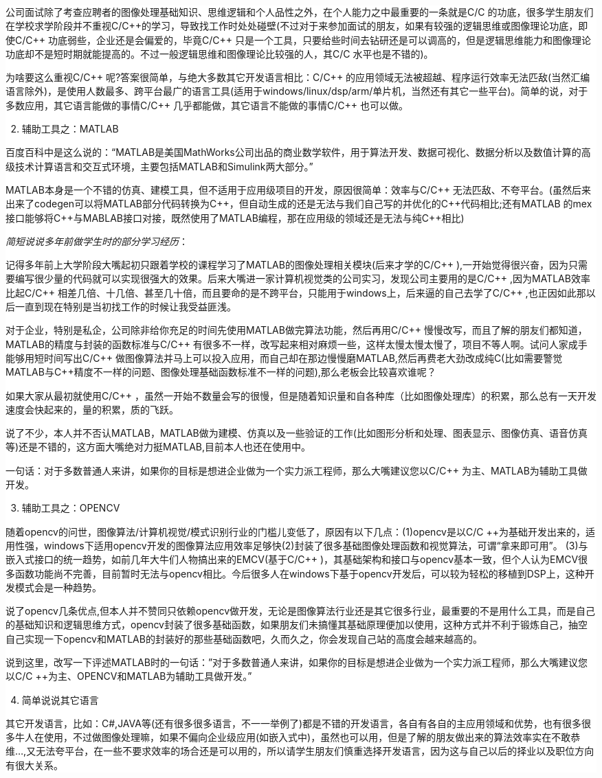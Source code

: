 公司面试除了考查应聘者的图像处理基础知识、思维逻辑和个人品性之外，在个人能力之中最重要的一条就是C/C 的功底，很多学生朋友们在学校求学阶段并不重视C/C++的学习，导致找工作时处处碰壁(不过对于来参加面试的朋友，如果有较强的逻辑思维或图像理论功底，即使C/C++ 功底弱些，企业还是会偏爱的，毕竟C/C++ 只是一个工具，只要给些时间去钻研还是可以调高的，但是逻辑思维能力和图像理论功底却不是短时期就能提高的。不过一般逻辑思维和图像理论比较强的人，其C/C 水平也是不错的)。



为啥要这么重视C/C++ 呢?答案很简单，与绝大多数其它开发语言相比：C/C++ 的应用领域无法被超越、程序运行效率无法匹敌(当然汇编语言除外)，是使用人数最多、跨平台最广的语言工具(适用于windows/linux/dsp/arm/单片机，当然还有其它一些平台)。简单的说，对于多数应用，其它语言能做的事情C/C++ 几乎都能做，其它语言不能做的事情C/C++ 也可以做。



2) 辅助工具之：MATLAB

百度百科中是这么说的：“MATLAB是美国MathWorks公司出品的商业数学软件，用于算法开发、数据可视化、数据分析以及数值计算的高级技术计算语言和交互式环境，主要包括MATLAB和Simulink两大部分。”



MATLAB本身是一个不错的仿真、建模工具，但不适用于应用级项目的开发，原因很简单：效率与C/C++ 无法匹敌、不夸平台。(虽然后来出来了codegen可以将MATLAB部分代码转换为C++，但自动生成的还是无法与我们自己写的并优化的C++代码相比;还有MATLAB 的mex接口能够将C++与MABLAB接口对接，既然使用了MATLAB编程，那在应用级的领域还是无法与纯C++相比)



*简短说说多年前做学生时的部分学习经历*：

记得多年前上大学阶段大嘴起初只跟着学校的课程学习了MATLAB的图像处理相关模块(后来才学的C/C++ ),一开始觉得很兴奋，因为只需要编写很少量的代码就可以实现很强大的效果。后来大嘴进一家计算机视觉类的公司实习，发现公司主要用的是C/C++ ,因为MATLAB效率比起C/C++ 相差几倍、十几倍、甚至几十倍，而且要命的是不跨平台，只能用于windows上，后来逼的自己去学了C/C++ ,也正因如此那以后一直到现在特别是当初找工作的时候让我受益匪浅。



对于企业，特别是私企，公司除非给你充足的时间先使用MATLAB做完算法功能，然后再用C/C++ 慢慢改写，而且了解的朋友们都知道，MATLAB的精度与封装的函数标准与C/C++ 有很多不一样，改写起来相对麻烦一些，这样太慢太慢太慢了，项目不等人啊。试问人家成手能够用短时间写出C/C++ 做图像算法并马上可以投入应用，而自己却在那边慢慢磨MATLAB,然后再费老大劲改成纯C(比如需要警觉MATLAB与C++精度不一样的问题、图像处理基础函数标准不一样的问题),那么老板会比较喜欢谁呢？



如果大家从最初就使用C/C++ ，虽然一开始不数量会写的很慢，但是随着知识量和自各种库（比如图像处理库）的积累，那么总有一天开发速度会快起来的，量的积累，质的飞跃。



说了不少，本人并不否认MATLAB，MATLAB做为建模、仿真以及一些验证的工作(比如图形分析和处理、图表显示、图像仿真、语音仿真等)还是不错的，这方面大嘴绝对力挺MATLAB,目前本人也还在使用中。



一句话：对于多数普通人来讲，如果你的目标是想进企业做为一个实力派工程师，那么大嘴建议您以C/C++ 为主、MATLAB为辅助工具做开发。



3) 辅助工具之：OPENCV

随着opencv的问世，图像算法/计算机视觉/模式识别行业的门槛儿变低了，原因有以下几点：(1)opencv是以C/C ++为基础开发出来的，适用性强，windows下适用opencv开发的图像算法应用效率足够快(2)封装了很多基础图像处理函数和视觉算法，可谓“拿来即可用”。 (3)与嵌入式接口的统一趋势，如前几年大牛们人物搞出来的EMCV(基于C/C++ )，其基础架构和接口与opencv基本一致，但个人认为EMCV很多函数功能尚不完善，目前暂时无法与opencv相比。今后很多人在windows下基于opencv开发后，可以较为轻松的移植到DSP上，这种开发模式会是一种趋势。



说了opencv几条优点,但本人并不赞同只依赖opencv做开发，无论是图像算法行业还是其它很多行业，最重要的不是用什么工具，而是自己的基础知识和逻辑思维方式，opencv封装了很多基础函数，如果朋友们未搞懂其基础原理便加以使用，这种方式并不利于锻炼自己，抽空自己实现一下opencv和MATLAB的封装好的那些基础函数吧，久而久之，你会发现自己站的高度会越来越高的。

说到这里，改写一下评述MATLAB时的一句话：”对于多数普通人来讲，如果你的目标是想进企业做为一个实力派工程师，那么大嘴建议您以C/C ++为主、OPENCV和MATLAB为辅助工具做开发。”



4) 简单说说其它语言

其它开发语言，比如：C#,JAVA等(还有很多很多语言，不一一举例了)都是不错的开发语言，各自有各自的主应用领域和优势，也有很多很多牛人在使用，不过做图像处理嘛，如果不偏向企业级应用(如嵌入式中)，虽然也可以用，但是了解的朋友做出来的算法效率实在不敢恭维…,又无法夸平台，在一些不要求效率的场合还是可以用的，所以请学生朋友们慎重选择开发语言，因为这与自己以后的择业以及职位方向有很大关系。
